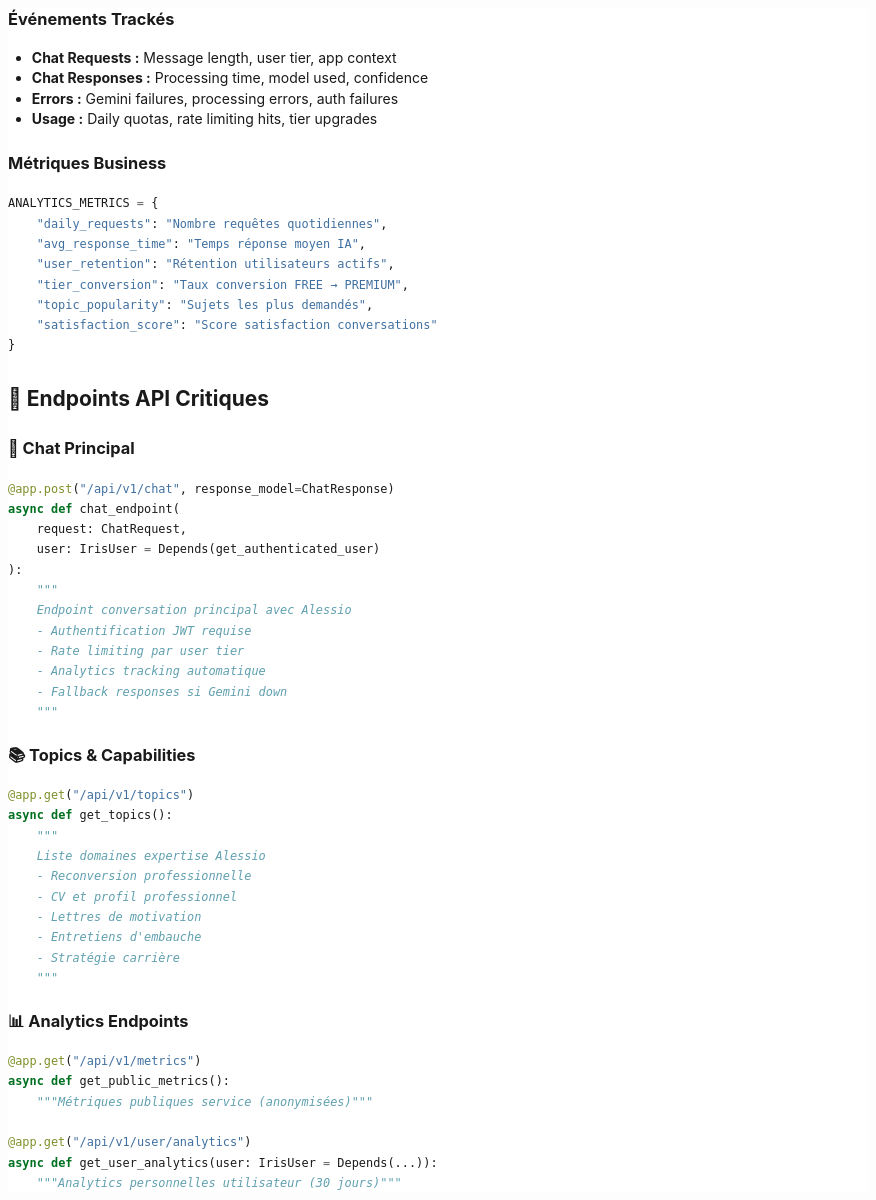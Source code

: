 ### **Événements Trackés**
- **Chat Requests :** Message length, user tier, app context
- **Chat Responses :** Processing time, model used, confidence
- **Errors :** Gemini failures, processing errors, auth failures  
- **Usage :** Daily quotas, rate limiting hits, tier upgrades

### **Métriques Business**
```python
ANALYTICS_METRICS = {
    "daily_requests": "Nombre requêtes quotidiennes",
    "avg_response_time": "Temps réponse moyen IA",
    "user_retention": "Rétention utilisateurs actifs", 
    "tier_conversion": "Taux conversion FREE → PREMIUM",
    "topic_popularity": "Sujets les plus demandés",
    "satisfaction_score": "Score satisfaction conversations"
}
```

## 📡 **Endpoints API Critiques**

### **🤖 Chat Principal**
```python
@app.post("/api/v1/chat", response_model=ChatResponse)  
async def chat_endpoint(
    request: ChatRequest,
    user: IrisUser = Depends(get_authenticated_user)
):
    """
    Endpoint conversation principal avec Alessio
    - Authentification JWT requise
    - Rate limiting par user tier
    - Analytics tracking automatique  
    - Fallback responses si Gemini down
    """
```

### **📚 Topics & Capabilities**
```python
@app.get("/api/v1/topics")
async def get_topics():
    """
    Liste domaines expertise Alessio
    - Reconversion professionnelle
    - CV et profil professionnel
    - Lettres de motivation  
    - Entretiens d'embauche
    - Stratégie carrière
    """
```

### **📊 Analytics Endpoints**
```python
@app.get("/api/v1/metrics")
async def get_public_metrics():
    """Métriques publiques service (anonymisées)"""

@app.get("/api/v1/user/analytics") 
async def get_user_analytics(user: IrisUser = Depends(...)):
    """Analytics personnelles utilisateur (30 jours)"""
```
